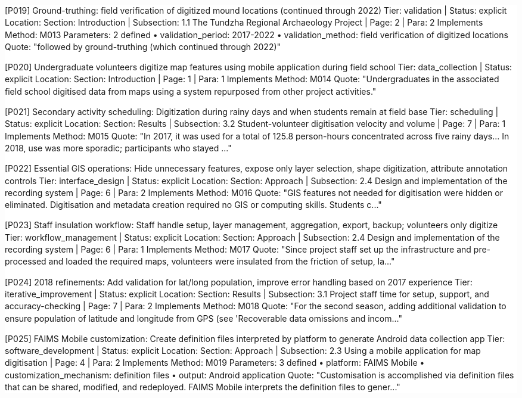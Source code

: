 [P019] Ground-truthing: field verification of digitized mound locations (continued through 2022)
  Tier: validation | Status: explicit
  Location: Section: Introduction | Subsection: 1.1 The Tundzha Regional Archaeology Project | Page: 2 | Para: 2
  Implements Method: M013
  Parameters: 2 defined
    • validation_period: 2017-2022
    • validation_method: field verification of digitized locations
  Quote: "followed by ground-truthing (which continued through 2022)"

[P020] Undergraduate volunteers digitize map features using mobile application during field school
  Tier: data_collection | Status: explicit
  Location: Section: Introduction | Page: 1 | Para: 1
  Implements Method: M014
  Quote: "Undergraduates in the associated field school digitised data from maps using a system repurposed from other project activities."

[P021] Secondary activity scheduling: Digitization during rainy days and when students remain at field base
  Tier: scheduling | Status: explicit
  Location: Section: Results | Subsection: 3.2 Student-volunteer digitisation velocity and volume | Page: 7 | Para: 1
  Implements Method: M015
  Quote: "In 2017, it was used for a total of 125.8 person-hours concentrated across five rainy days... In 2018, use was more sporadic; participants who stayed ..."

[P022] Essential GIS operations: Hide unnecessary features, expose only layer selection, shape digitization, attribute annotation controls
  Tier: interface_design | Status: explicit
  Location: Section: Approach | Subsection: 2.4 Design and implementation of the recording system | Page: 6 | Para: 2
  Implements Method: M016
  Quote: "GIS features not needed for digitisation were hidden or eliminated. Digitisation and metadata creation required no GIS or computing skills. Students c..."

[P023] Staff insulation workflow: Staff handle setup, layer management, aggregation, export, backup; volunteers only digitize
  Tier: workflow_management | Status: explicit
  Location: Section: Approach | Subsection: 2.4 Design and implementation of the recording system | Page: 6 | Para: 1
  Implements Method: M017
  Quote: "Since project staff set up the infrastructure and pre-processed and loaded the required maps, volunteers were insulated from the friction of setup, la..."

[P024] 2018 refinements: Add validation for lat/long population, improve error handling based on 2017 experience
  Tier: iterative_improvement | Status: explicit
  Location: Section: Results | Subsection: 3.1 Project staff time for setup, support, and accuracy-checking | Page: 7 | Para: 2
  Implements Method: M018
  Quote: "For the second season, adding additional validation to ensure population of latitude and longitude from GPS (see 'Recoverable data omissions and incom..."

[P025] FAIMS Mobile customization: Create definition files interpreted by platform to generate Android data collection app
  Tier: software_development | Status: explicit
  Location: Section: Approach | Subsection: 2.3 Using a mobile application for map digitisation | Page: 4 | Para: 2
  Implements Method: M019
  Parameters: 3 defined
    • platform: FAIMS Mobile
    • customization_mechanism: definition files
    • output: Android application
  Quote: "Customisation is accomplished via definition files that can be shared, modified, and redeployed. FAIMS Mobile interprets the definition files to gener..."
